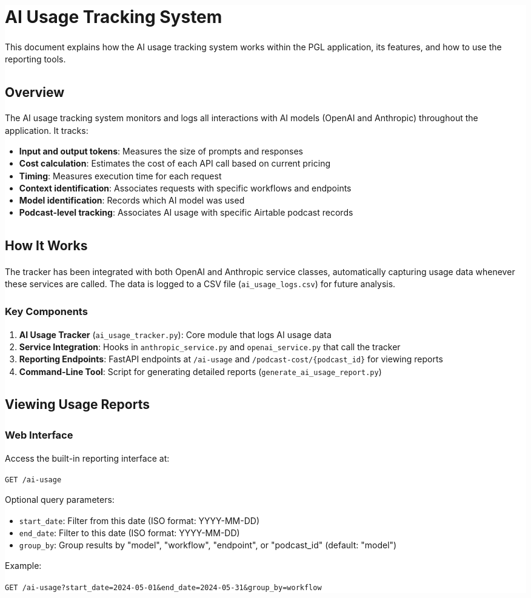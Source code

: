 # AI Usage Tracking System

This document explains how the AI usage tracking system works within the PGL application, its features, and how to use the reporting tools.

## Overview

The AI usage tracking system monitors and logs all interactions with AI models (OpenAI and Anthropic) throughout the application. It tracks:

- **Input and output tokens**: Measures the size of prompts and responses
- **Cost calculation**: Estimates the cost of each API call based on current pricing
- **Timing**: Measures execution time for each request
- **Context identification**: Associates requests with specific workflows and endpoints
- **Model identification**: Records which AI model was used
- **Podcast-level tracking**: Associates AI usage with specific Airtable podcast records

## How It Works

The tracker has been integrated with both OpenAI and Anthropic service classes, automatically capturing usage data whenever these services are called. The data is logged to a CSV file (`ai_usage_logs.csv`) for future analysis.

### Key Components

1. **AI Usage Tracker** (`ai_usage_tracker.py`): Core module that logs AI usage data
2. **Service Integration**: Hooks in `anthropic_service.py` and `openai_service.py` that call the tracker
3. **Reporting Endpoints**: FastAPI endpoints at `/ai-usage` and `/podcast-cost/{podcast_id}` for viewing reports
4. **Command-Line Tool**: Script for generating detailed reports (`generate_ai_usage_report.py`)

## Viewing Usage Reports

### Web Interface

Access the built-in reporting interface at:

```
GET /ai-usage
```

Optional query parameters:
- `start_date`: Filter from this date (ISO format: YYYY-MM-DD)
- `end_date`: Filter to this date (ISO format: YYYY-MM-DD)
- `group_by`: Group results by "model", "workflow", "endpoint", or "podcast_id" (default: "model")

Example:
```
GET /ai-usage?start_date=2024-05-01&end_date=2024-05-31&group_by=workflow
```
